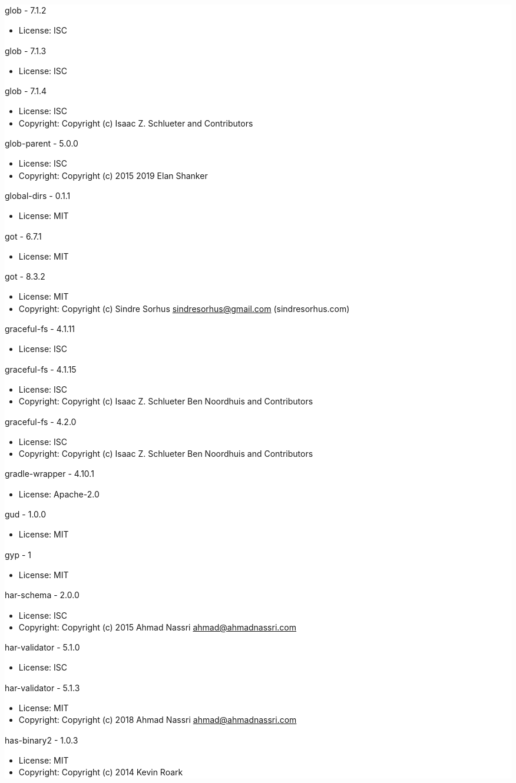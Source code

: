 glob - 7.1.2
 * License: ISC

glob - 7.1.3
 * License: ISC

glob - 7.1.4
 * License: ISC
 * Copyright: Copyright (c) Isaac Z. Schlueter and Contributors

glob-parent - 5.0.0
 * License: ISC
 * Copyright: Copyright (c) 2015  2019 Elan Shanker

global-dirs - 0.1.1
 * License: MIT

got - 6.7.1
 * License: MIT

got - 8.3.2
 * License: MIT
 * Copyright: Copyright (c) Sindre Sorhus <sindresorhus@gmail.com> (sindresorhus.com)

graceful-fs - 4.1.11
 * License: ISC

graceful-fs - 4.1.15
 * License: ISC
 * Copyright: Copyright (c) Isaac Z. Schlueter  Ben Noordhuis  and Contributors

graceful-fs - 4.2.0
 * License: ISC
 * Copyright: Copyright (c) Isaac Z. Schlueter  Ben Noordhuis  and Contributors

gradle-wrapper - 4.10.1
 * License: Apache-2.0

gud - 1.0.0
 * License: MIT

gyp - 1
 * License: MIT

har-schema - 2.0.0
 * License: ISC
 * Copyright: Copyright (c) 2015  Ahmad Nassri <ahmad@ahmadnassri.com>

har-validator - 5.1.0
 * License: ISC

har-validator - 5.1.3
 * License: MIT
 * Copyright: Copyright (c) 2018 Ahmad Nassri <ahmad@ahmadnassri.com>

has-binary2 - 1.0.3
 * License: MIT
 * Copyright: Copyright (c) 2014 Kevin Roark
